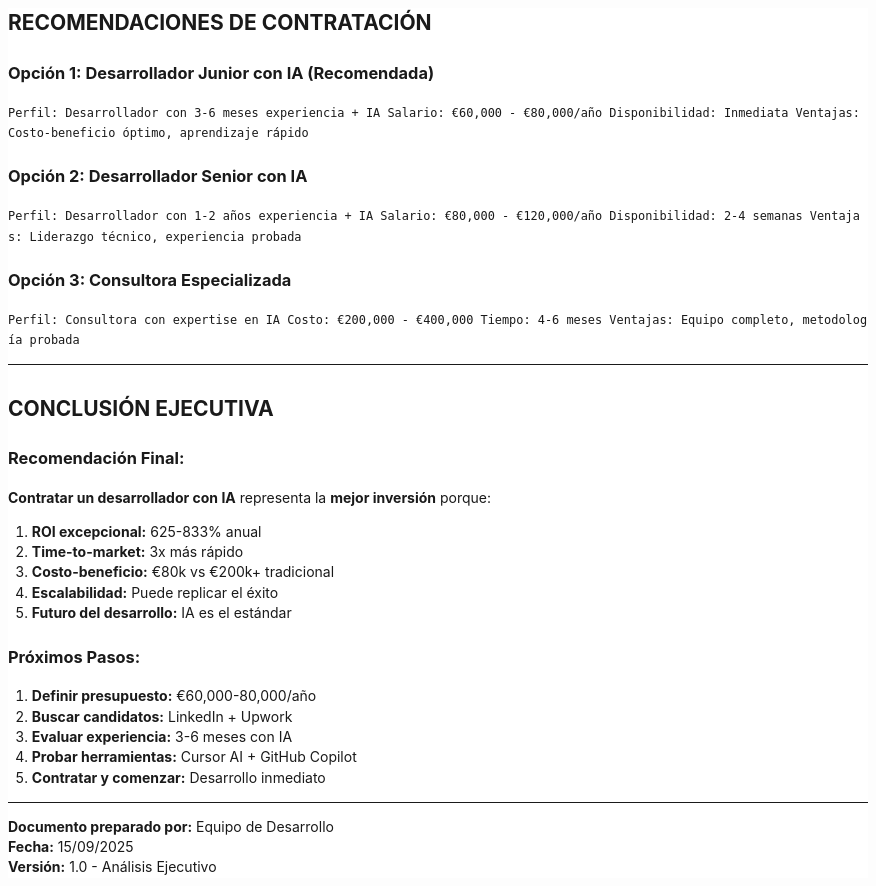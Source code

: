 
##  **RECOMENDACIONES DE CONTRATACIÓN**

### **Opción 1: Desarrollador Junior con IA (Recomendada)**
`
 Perfil: Desarrollador con 3-6 meses experiencia + IA
 Salario: €60,000 - €80,000/año
 Disponibilidad: Inmediata
 Ventajas: Costo-beneficio óptimo, aprendizaje rápido
`

### **Opción 2: Desarrollador Senior con IA**
`
 Perfil: Desarrollador con 1-2 años experiencia + IA
 Salario: €80,000 - €120,000/año
 Disponibilidad: 2-4 semanas
 Ventajas: Liderazgo técnico, experiencia probada
`

### **Opción 3: Consultora Especializada**
`
 Perfil: Consultora con expertise en IA
 Costo: €200,000 - €400,000
 Tiempo: 4-6 meses
 Ventajas: Equipo completo, metodología probada
`

---

##  **CONCLUSIÓN EJECUTIVA**

### **Recomendación Final:**
**Contratar un desarrollador con IA** representa la **mejor inversión** porque:

1. **ROI excepcional:** 625-833% anual
2. **Time-to-market:** 3x más rápido
3. **Costo-beneficio:** €80k vs €200k+ tradicional
4. **Escalabilidad:** Puede replicar el éxito
5. **Futuro del desarrollo:** IA es el estándar

### **Próximos Pasos:**
1. **Definir presupuesto:** €60,000-80,000/año
2. **Buscar candidatos:** LinkedIn + Upwork
3. **Evaluar experiencia:** 3-6 meses con IA
4. **Probar herramientas:** Cursor AI + GitHub Copilot
5. **Contratar y comenzar:** Desarrollo inmediato

---

**Documento preparado por:** Equipo de Desarrollo  
**Fecha:** 15/09/2025  
**Versión:** 1.0 - Análisis Ejecutivo
